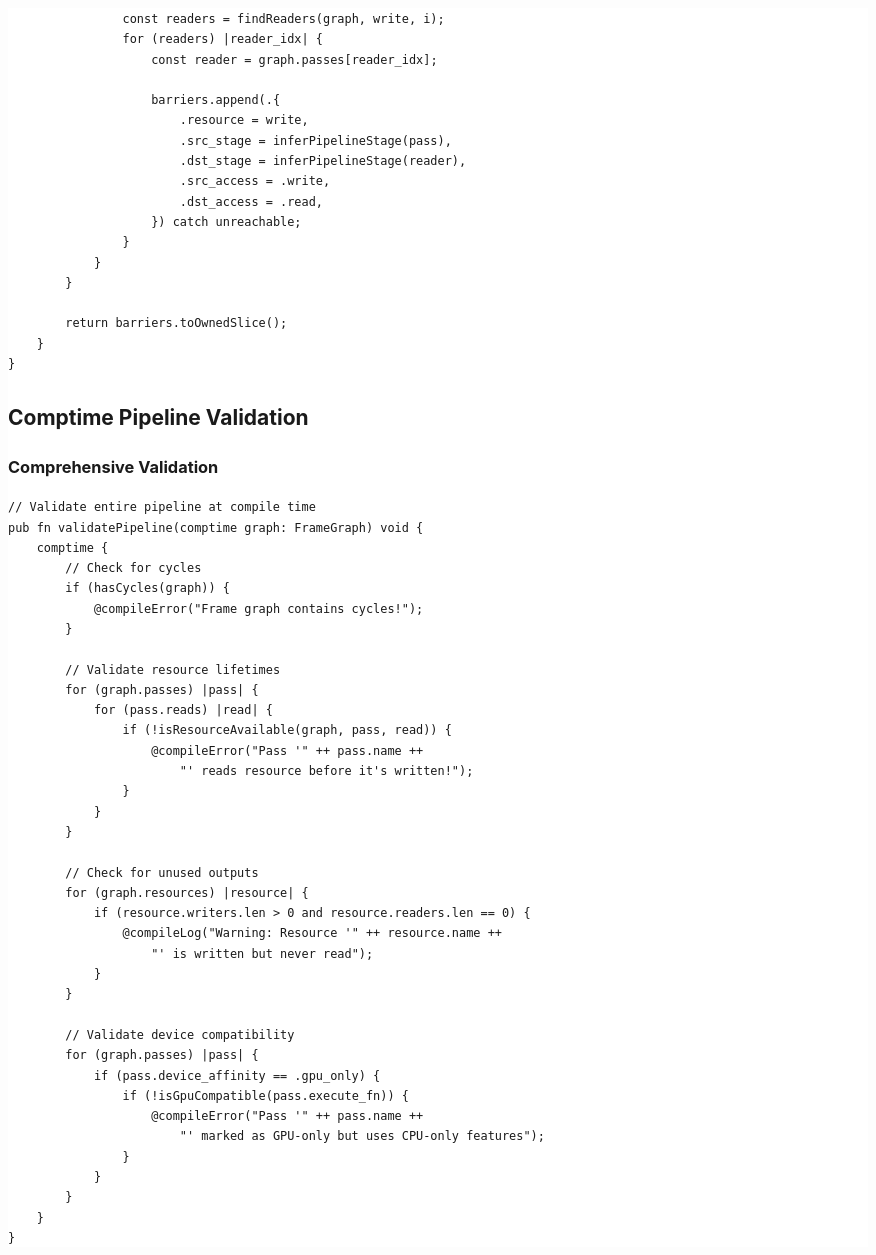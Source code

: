 ```zig
                const readers = findReaders(graph, write, i);
                for (readers) |reader_idx| {
                    const reader = graph.passes[reader_idx];
                    
                    barriers.append(.{
                        .resource = write,
                        .src_stage = inferPipelineStage(pass),
                        .dst_stage = inferPipelineStage(reader),
                        .src_access = .write,
                        .dst_access = .read,
                    }) catch unreachable;
                }
            }
        }
        
        return barriers.toOwnedSlice();
    }
}
```

## Comptime Pipeline Validation

### Comprehensive Validation

```zig
// Validate entire pipeline at compile time
pub fn validatePipeline(comptime graph: FrameGraph) void {
    comptime {
        // Check for cycles
        if (hasCycles(graph)) {
            @compileError("Frame graph contains cycles!");
        }
        
        // Validate resource lifetimes
        for (graph.passes) |pass| {
            for (pass.reads) |read| {
                if (!isResourceAvailable(graph, pass, read)) {
                    @compileError("Pass '" ++ pass.name ++ 
                        "' reads resource before it's written!");
                }
            }
        }
        
        // Check for unused outputs
        for (graph.resources) |resource| {
            if (resource.writers.len > 0 and resource.readers.len == 0) {
                @compileLog("Warning: Resource '" ++ resource.name ++ 
                    "' is written but never read");
            }
        }
        
        // Validate device compatibility
        for (graph.passes) |pass| {
            if (pass.device_affinity == .gpu_only) {
                if (!isGpuCompatible(pass.execute_fn)) {
                    @compileError("Pass '" ++ pass.name ++ 
                        "' marked as GPU-only but uses CPU-only features");
                }
            }
        }
    }
}
```